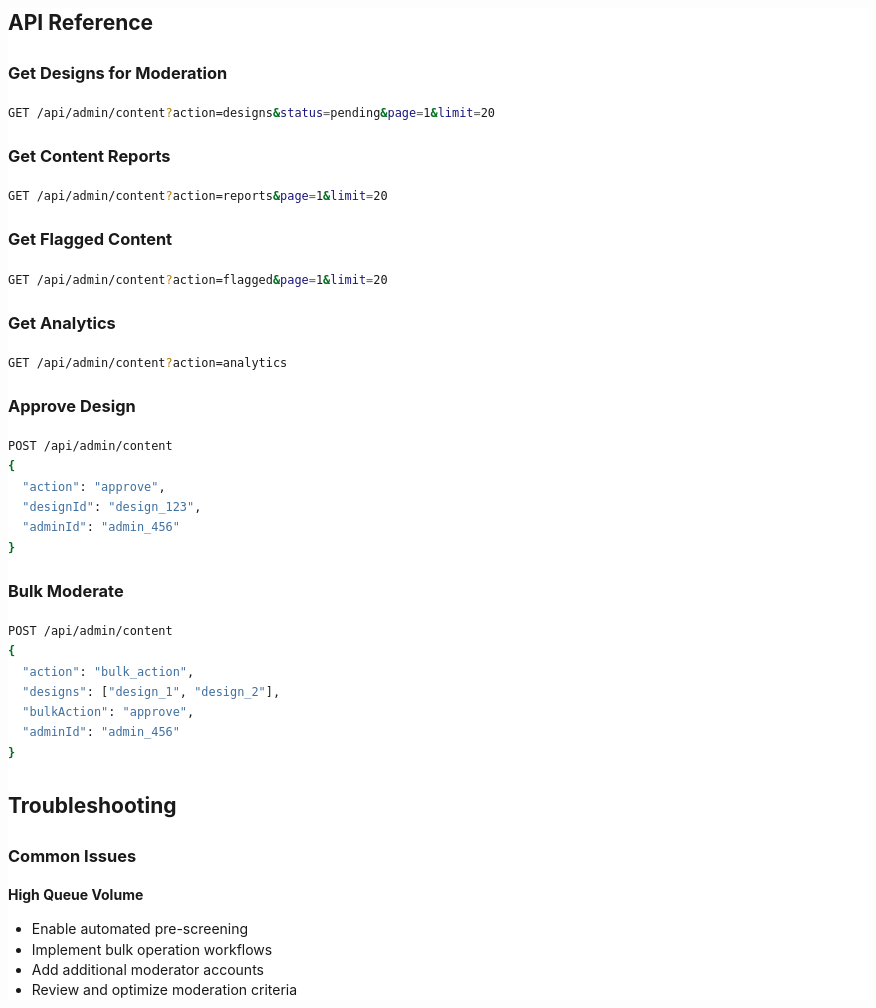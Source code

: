 ## API Reference

### Get Designs for Moderation
```bash
GET /api/admin/content?action=designs&status=pending&page=1&limit=20
```

### Get Content Reports
```bash
GET /api/admin/content?action=reports&page=1&limit=20
```

### Get Flagged Content
```bash
GET /api/admin/content?action=flagged&page=1&limit=20
```

### Get Analytics
```bash
GET /api/admin/content?action=analytics
```

### Approve Design
```bash
POST /api/admin/content
{
  "action": "approve",
  "designId": "design_123",
  "adminId": "admin_456"
}
```

### Bulk Moderate
```bash
POST /api/admin/content
{
  "action": "bulk_action",
  "designs": ["design_1", "design_2"],
  "bulkAction": "approve",
  "adminId": "admin_456"
}
```

## Troubleshooting

### Common Issues

**High Queue Volume**
- Enable automated pre-screening
- Implement bulk operation workflows
- Add additional moderator accounts
- Review and optimize moderation criteria
